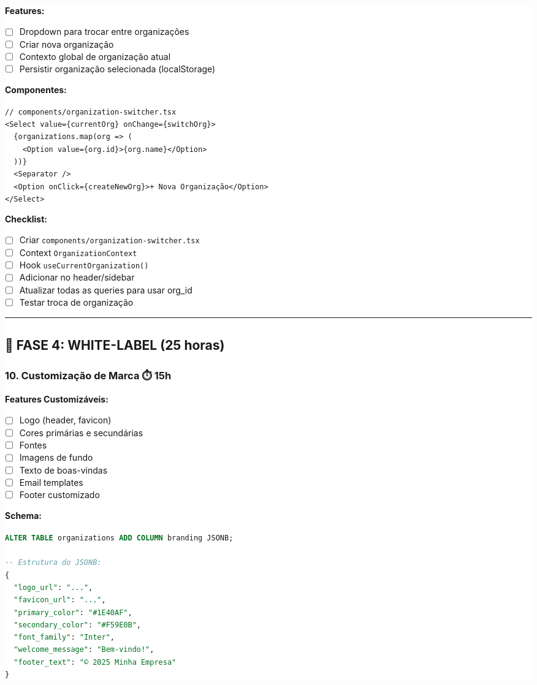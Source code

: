 **Features:**
- [ ] Dropdown para trocar entre organizações
- [ ] Criar nova organização
- [ ] Contexto global de organização atual
- [ ] Persistir organização selecionada (localStorage)

**Componentes:**
```tsx
// components/organization-switcher.tsx
<Select value={currentOrg} onChange={switchOrg}>
  {organizations.map(org => (
    <Option value={org.id}>{org.name}</Option>
  ))}
  <Separator />
  <Option onClick={createNewOrg}>+ Nova Organização</Option>
</Select>
```

**Checklist:**
- [ ] Criar `components/organization-switcher.tsx`
- [ ] Context `OrganizationContext`
- [ ] Hook `useCurrentOrganization()`
- [ ] Adicionar no header/sidebar
- [ ] Atualizar todas as queries para usar org_id
- [ ] Testar troca de organização

---

## 🎨 FASE 4: WHITE-LABEL (25 horas)

### 10. Customização de Marca ⏱️ 15h

**Features Customizáveis:**
- [ ] Logo (header, favicon)
- [ ] Cores primárias e secundárias
- [ ] Fontes
- [ ] Imagens de fundo
- [ ] Texto de boas-vindas
- [ ] Email templates
- [ ] Footer customizado

**Schema:**
```sql
ALTER TABLE organizations ADD COLUMN branding JSONB;

-- Estrutura do JSONB:
{
  "logo_url": "...",
  "favicon_url": "...",
  "primary_color": "#1E40AF",
  "secondary_color": "#F59E0B",
  "font_family": "Inter",
  "welcome_message": "Bem-vindo!",
  "footer_text": "© 2025 Minha Empresa"
}
```
